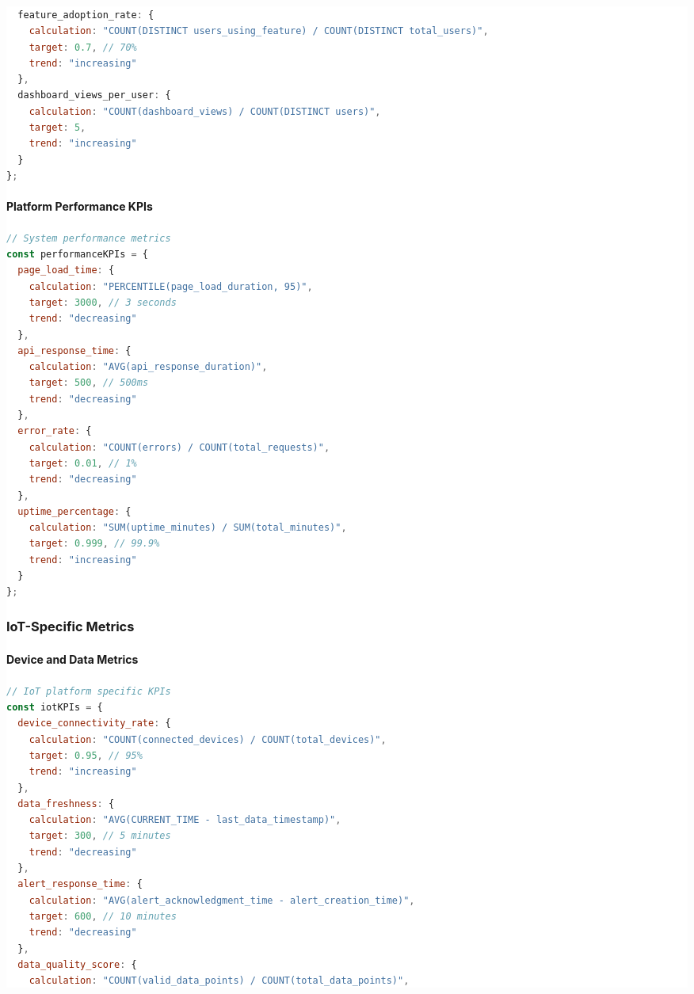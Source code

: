 ```javascript
  feature_adoption_rate: {
    calculation: "COUNT(DISTINCT users_using_feature) / COUNT(DISTINCT total_users)",
    target: 0.7, // 70%
    trend: "increasing"
  },
  dashboard_views_per_user: {
    calculation: "COUNT(dashboard_views) / COUNT(DISTINCT users)",
    target: 5,
    trend: "increasing"
  }
};
```

#### Platform Performance KPIs
```javascript
// System performance metrics
const performanceKPIs = {
  page_load_time: {
    calculation: "PERCENTILE(page_load_duration, 95)",
    target: 3000, // 3 seconds
    trend: "decreasing"
  },
  api_response_time: {
    calculation: "AVG(api_response_duration)",
    target: 500, // 500ms
    trend: "decreasing"
  },
  error_rate: {
    calculation: "COUNT(errors) / COUNT(total_requests)",
    target: 0.01, // 1%
    trend: "decreasing"
  },
  uptime_percentage: {
    calculation: "SUM(uptime_minutes) / SUM(total_minutes)",
    target: 0.999, // 99.9%
    trend: "increasing"
  }
};
```

### IoT-Specific Metrics

#### Device and Data Metrics
```javascript
// IoT platform specific KPIs
const iotKPIs = {
  device_connectivity_rate: {
    calculation: "COUNT(connected_devices) / COUNT(total_devices)",
    target: 0.95, // 95%
    trend: "increasing"
  },
  data_freshness: {
    calculation: "AVG(CURRENT_TIME - last_data_timestamp)",
    target: 300, // 5 minutes
    trend: "decreasing"
  },
  alert_response_time: {
    calculation: "AVG(alert_acknowledgment_time - alert_creation_time)",
    target: 600, // 10 minutes
    trend: "decreasing"
  },
  data_quality_score: {
    calculation: "COUNT(valid_data_points) / COUNT(total_data_points)",
```